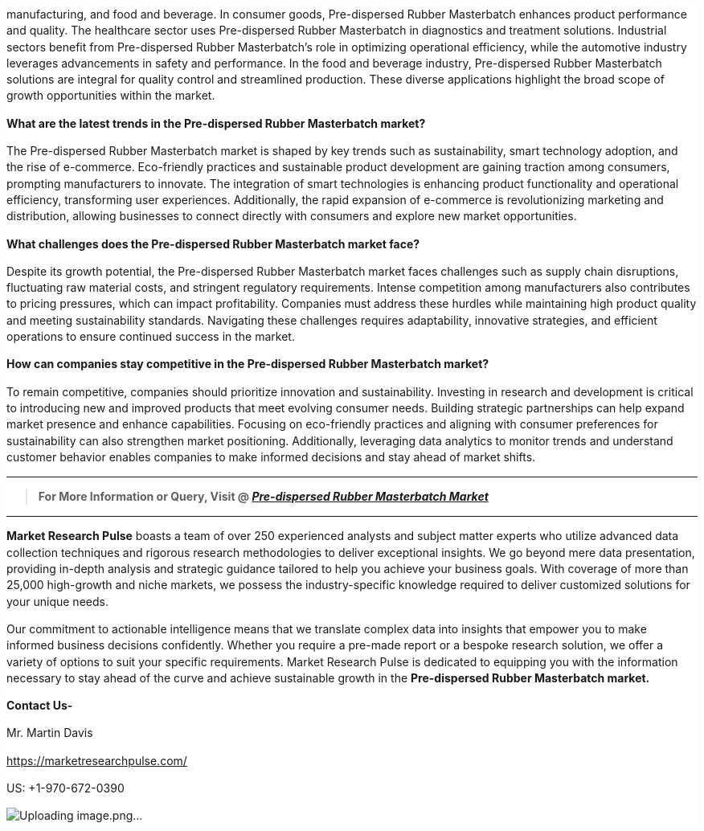 manufacturing, and food and beverage. In consumer goods, Pre-dispersed Rubber Masterbatch enhances product performance and quality. The healthcare sector uses Pre-dispersed Rubber Masterbatch in diagnostics and treatment solutions. Industrial sectors benefit from Pre-dispersed Rubber Masterbatch&rsquo;s role in optimizing operational efficiency, while the automotive industry leverages advancements in safety and performance. In the food and beverage industry, Pre-dispersed Rubber Masterbatch solutions are integral for quality control and streamlined production. These diverse applications highlight the broad scope of growth opportunities within the market.</p><p><strong>What are the latest trends in the Pre-dispersed Rubber Masterbatch market?</strong></p><p>The Pre-dispersed Rubber Masterbatch market is shaped by key trends such as sustainability, smart technology adoption, and the rise of e-commerce. Eco-friendly practices and sustainable product development are gaining traction among consumers, prompting manufacturers to innovate. The integration of smart technologies is enhancing product functionality and operational efficiency, transforming user experiences. Additionally, the rapid expansion of e-commerce is revolutionizing marketing and distribution, allowing businesses to connect directly with consumers and explore new market opportunities.</p><p><strong>What challenges does the Pre-dispersed Rubber Masterbatch market face?</strong></p><p>Despite its growth potential, the Pre-dispersed Rubber Masterbatch market faces challenges such as supply chain disruptions, fluctuating raw material costs, and stringent regulatory requirements. Intense competition among manufacturers also contributes to pricing pressures, which can impact profitability. Companies must address these hurdles while maintaining high product quality and meeting sustainability standards. Navigating these challenges requires adaptability, innovative strategies, and efficient operations to ensure continued success in the market.</p><p><strong>How can companies stay competitive in the Pre-dispersed Rubber Masterbatch market?</strong></p><p>To remain competitive, companies should prioritize innovation and sustainability. Investing in research and development is critical to introducing new and improved products that meet evolving consumer needs. Building strategic partnerships can help expand market presence and enhance capabilities. Focusing on eco-friendly practices and aligning with consumer preferences for sustainability can also strengthen market positioning. Additionally, leveraging data analytics to monitor trends and understand customer behavior enables companies to make informed decisions and stay ahead of market shifts.</p><hr /><blockquote><p><strong>For More Information or Query, Visit @&nbsp;<em><a href="https://marketresearchpulse.com/report/16932/pre-dispersed-rubber-masterbatch-market?utm_source=Linkedin&utm_medium=027">Pre-dispersed Rubber Masterbatch Market</a></em></strong></p></blockquote><hr /><p><strong>Market Research Pulse</strong> boasts a team of over 250 experienced analysts and subject matter experts who utilize advanced data collection techniques and rigorous research methodologies to deliver exceptional insights. We go beyond mere data presentation, providing in-depth analysis and strategic guidance tailored to help you achieve your business goals. With coverage of more than 25,000 high-growth and niche markets, we possess the industry-specific knowledge required to deliver customized solutions for your unique needs.</p><p>Our commitment to actionable intelligence means that we translate complex data into insights that empower you to make informed business decisions confidently. Whether you require a pre-made report or a bespoke research solution, we offer a variety of options to suit your specific requirements. Market Research Pulse is dedicated to equipping you with the information necessary to stay ahead of the curve and achieve sustainable growth in the <strong>Pre-dispersed Rubber Masterbatch market.</strong></p><p><strong>Contact Us-</strong></p><p>Mr. Martin Davis</p><p>https://marketresearchpulse.com/</p><p>US: +1-970-672-0390</p>
![Uploading image.png…]()
